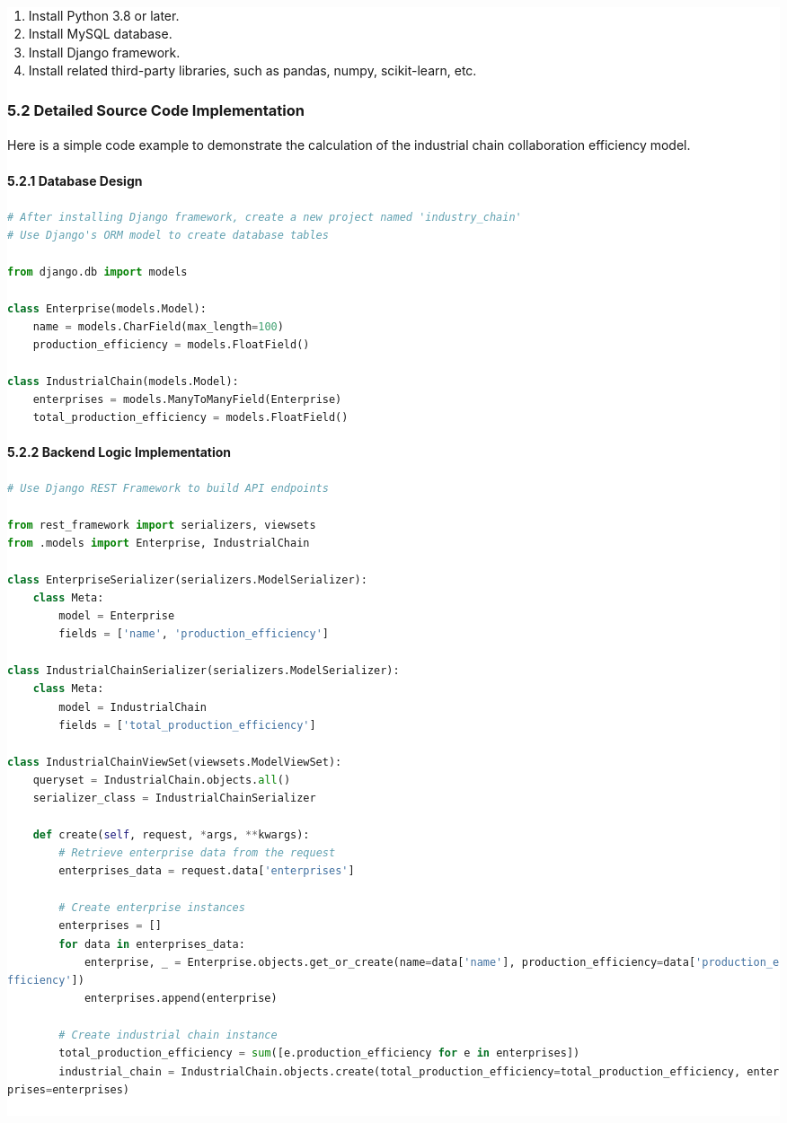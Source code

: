 1. Install Python 3.8 or later.
2. Install MySQL database.
3. Install Django framework.
4. Install related third-party libraries, such as pandas, numpy, scikit-learn, etc.

### 5.2 Detailed Source Code Implementation

Here is a simple code example to demonstrate the calculation of the industrial chain collaboration efficiency model.

#### 5.2.1 Database Design

```python
# After installing Django framework, create a new project named 'industry_chain'
# Use Django's ORM model to create database tables

from django.db import models

class Enterprise(models.Model):
    name = models.CharField(max_length=100)
    production_efficiency = models.FloatField()

class IndustrialChain(models.Model):
    enterprises = models.ManyToManyField(Enterprise)
    total_production_efficiency = models.FloatField()
```

#### 5.2.2 Backend Logic Implementation

```python
# Use Django REST Framework to build API endpoints

from rest_framework import serializers, viewsets
from .models import Enterprise, IndustrialChain

class EnterpriseSerializer(serializers.ModelSerializer):
    class Meta:
        model = Enterprise
        fields = ['name', 'production_efficiency']

class IndustrialChainSerializer(serializers.ModelSerializer):
    class Meta:
        model = IndustrialChain
        fields = ['total_production_efficiency']

class IndustrialChainViewSet(viewsets.ModelViewSet):
    queryset = IndustrialChain.objects.all()
    serializer_class = IndustrialChainSerializer

    def create(self, request, *args, **kwargs):
        # Retrieve enterprise data from the request
        enterprises_data = request.data['enterprises']
        
        # Create enterprise instances
        enterprises = []
        for data in enterprises_data:
            enterprise, _ = Enterprise.objects.get_or_create(name=data['name'], production_efficiency=data['production_efficiency'])
            enterprises.append(enterprise)
        
        # Create industrial chain instance
        total_production_efficiency = sum([e.production_efficiency for e in enterprises])
        industrial_chain = IndustrialChain.objects.create(total_production_efficiency=total_production_efficiency, enterprises=enterprises)
        
```